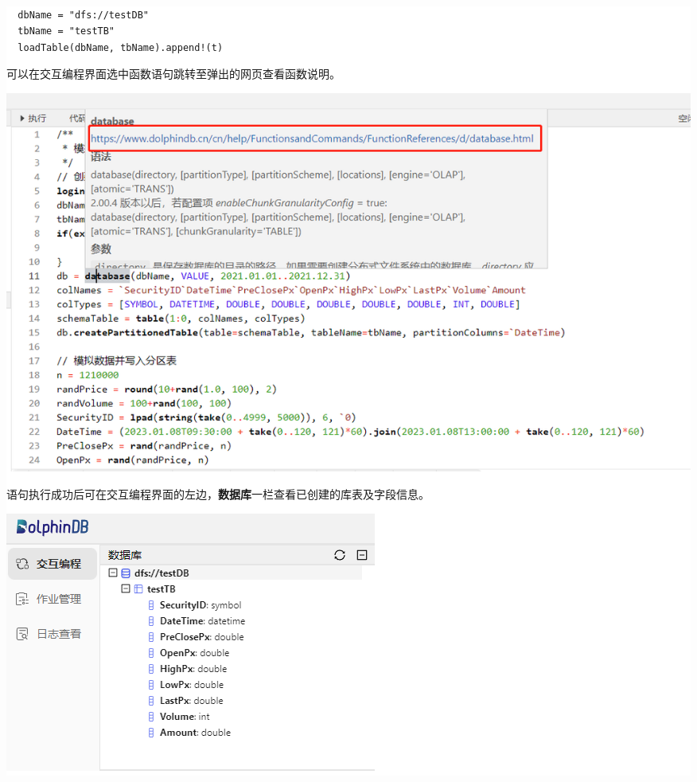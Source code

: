 ```
  dbName = "dfs://testDB"
  tbName = "testTB"
  loadTable(dbName, tbName).append!(t)
```

可以在交互编程界面选中函数语句跳转至弹出的网页查看函数说明。

![](images/single_machine_cluster_deploy/2_5.png)

语句执行成功后可在交互编程界面的左边，**数据库**一栏查看已创建的库表及字段信息。

![](images/single_machine_cluster_deploy/2_6.png)
